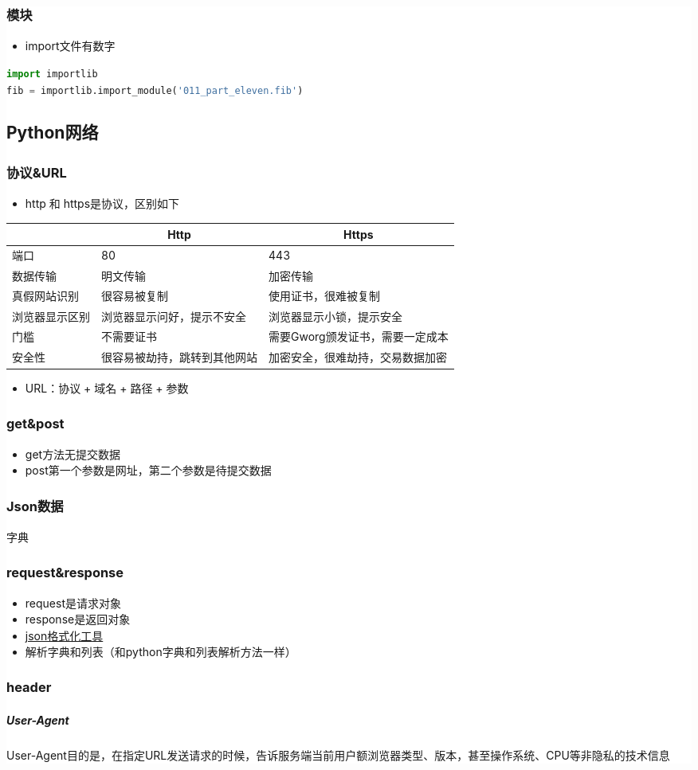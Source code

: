 ### 模块

- import文件有数字

```python
import importlib
fib = importlib.import_module('011_part_eleven.fib')
```

## Python网络

### 协议&URL

- http 和 https是协议，区别如下

|  | Http | Https |
| - | - | - |
| 端口 | 80 | 443 |
| 数据传输 | 明文传输 | 加密传输 |
| 真假网站识别 | 很容易被复制 | 使用证书，很难被复制 |
| 浏览器显示区别 | 浏览器显示问好，提示不安全 | 浏览器显示小锁，提示安全 |
| 门槛 | 不需要证书 | 需要Gworg颁发证书，需要一定成本 |
| 安全性 | 很容易被劫持，跳转到其他网站 | 加密安全，很难劫持，交易数据加密 |  

- URL：协议 + 域名 + 路径 + 参数

### get&post

- get方法无提交数据
- post第一个参数是网址，第二个参数是待提交数据

### Json数据

字典

### request&response
- request是请求对象
- response是返回对象
- [json格式化工具](http://www.bejson.com/jsonviewernew/)
- 解析字典和列表（和python字典和列表解析方法一样）

### header

##### User-Agent

User-Agent目的是，在指定URL发送请求的时候，告诉服务端当前用户额浏览器类型、版本，甚至操作系统、CPU等非隐私的技术信息
